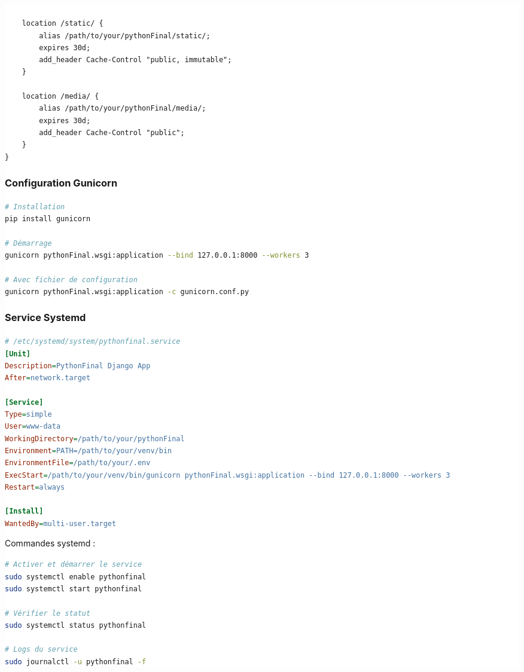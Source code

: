 ```nginx

    location /static/ {
        alias /path/to/your/pythonFinal/static/;
        expires 30d;
        add_header Cache-Control "public, immutable";
    }

    location /media/ {
        alias /path/to/your/pythonFinal/media/;
        expires 30d;
        add_header Cache-Control "public";
    }
}
```

### Configuration Gunicorn

```bash
# Installation
pip install gunicorn

# Démarrage
gunicorn pythonFinal.wsgi:application --bind 127.0.0.1:8000 --workers 3

# Avec fichier de configuration
gunicorn pythonFinal.wsgi:application -c gunicorn.conf.py
```

### Service Systemd

```ini
# /etc/systemd/system/pythonfinal.service
[Unit]
Description=PythonFinal Django App
After=network.target

[Service]
Type=simple
User=www-data
WorkingDirectory=/path/to/your/pythonFinal
Environment=PATH=/path/to/your/venv/bin
EnvironmentFile=/path/to/your/.env
ExecStart=/path/to/your/venv/bin/gunicorn pythonFinal.wsgi:application --bind 127.0.0.1:8000 --workers 3
Restart=always

[Install]
WantedBy=multi-user.target
```

Commandes systemd :
```bash
# Activer et démarrer le service
sudo systemctl enable pythonfinal
sudo systemctl start pythonfinal

# Vérifier le statut
sudo systemctl status pythonfinal

# Logs du service
sudo journalctl -u pythonfinal -f
```
